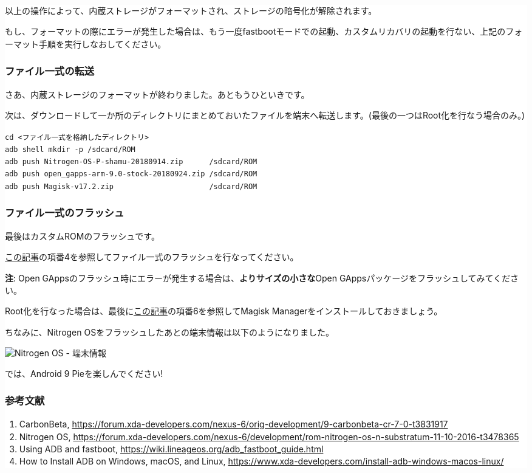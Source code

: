 以上の操作によって、内蔵ストレージがフォーマットされ、ストレージの暗号化が解除されます。

もし、フォーマットの際にエラーが発生した場合は、もう一度fastbootモードでの起動、カスタムリカバリの起動を行ない、上記のフォーマット手順を実行しなおしてください。

### ファイル一式の転送
さあ、内蔵ストレージのフォーマットが終わりました。あともうひといきです。

次は、ダウンロードして一か所のディレクトリにまとめておいたファイルを端末へ転送します。(最後の一つはRoot化を行なう場合のみ。)

``` shell
cd <ファイル一式を格納したディレクトリ>
adb shell mkdir -p /sdcard/ROM
adb push Nitrogen-OS-P-shamu-20180914.zip      /sdcard/ROM
adb push open_gapps-arm-9.0-stock-20180924.zip /sdcard/ROM
adb push Magisk-v17.2.zip                      /sdcard/ROM
```

### ファイル一式のフラッシュ
最後はカスタムROMのフラッシュです。

[この記事](/post/nexus6-android-du-flash/)の項番4を参照してファイル一式のフラッシュを行なってください。

**注**: Open GAppsのフラッシュ時にエラーが発生する場合は、**よりサイズの小さな**Open GAppsパッケージをフラッシュしてみてください。

Root化を行なった場合は、最後に[この記事](/post/nexus6-android-du-flash/)の項番6を参照してMagisk Managerをインストールしておきましょう。

ちなみに、Nitrogen OSをフラッシュしたあとの端末情報は以下のようになりました。

![Nitrogen OS - 端末情報](/img/android/nitrogen-os-info.png)

では、Android 9 Pieを楽しんでください!

### 参考文献
1. CarbonBeta, https://forum.xda-developers.com/nexus-6/orig-development/9-carbonbeta-cr-7-0-t3831917
1. Nitrogen OS, https://forum.xda-developers.com/nexus-6/development/rom-nitrogen-os-n-substratum-11-10-2016-t3478365
1. Using ADB and fastboot, https://wiki.lineageos.org/adb_fastboot_guide.html
1. How to Install ADB on Windows, macOS, and Linux, https://www.xda-developers.com/install-adb-windows-macos-linux/
